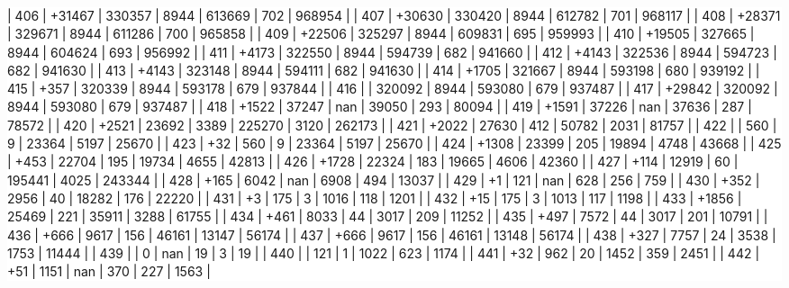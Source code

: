 |   406 | +31467 | 330357           |       8944 | 613669           |      702 |  968954 |
|   407 | +30630 | 330420           |       8944 | 612782           |      701 |  968117 |
|   408 | +28371 | 329671           |       8944 | 611286           |      700 |  965858 |
|   409 | +22506 | 325297           |       8944 | 609831           |      695 |  959993 |
|   410 | +19505 | 327665           |       8944 | 604624           |      693 |  956992 |
|   411 |  +4173 | 322550           |       8944 | 594739           |      682 |  941660 |
|   412 |  +4143 | 322536           |       8944 | 594723           |      682 |  941630 |
|   413 |  +4143 | 323148           |       8944 | 594111           |      682 |  941630 |
|   414 |  +1705 | 321667           |       8944 | 593198           |      680 |  939192 |
|   415 |   +357 | 320339           |       8944 | 593178           |      679 |  937844 |
|   416 |        | 320092           |       8944 | 593080           |      679 |  937487 |
|   417 | +29842 | 320092           |       8944 | 593080           |      679 |  937487 |
|   418 |  +1522 |  37247           |        nan |  39050           |      293 |   80094 |
|   419 |  +1591 |  37226           |        nan |  37636           |      287 |   78572 |
|   420 |  +2521 |  23692           |       3389 | 225270           |     3120 |  262173 |
|   421 |  +2022 |  27630           |        412 |  50782           |     2031 |   81757 |
|   422 |        |    560           |          9 |  23364           |     5197 |   25670 |
|   423 |    +32 |    560           |          9 |  23364           |     5197 |   25670 |
|   424 |  +1308 |  23399           |        205 |  19894           |     4748 |   43668 |
|   425 |   +453 |  22704           |        195 |  19734           |     4655 |   42813 |
|   426 |  +1728 |  22324           |        183 |  19665           |     4606 |   42360 |
|   427 |   +114 |  12919           |         60 | 195441           |     4025 |  243344 |
|   428 |   +165 |   6042           |        nan |   6908           |      494 |   13037 |
|   429 |     +1 |    121           |        nan |    628           |      256 |     759 |
|   430 |   +352 |   2956           |         40 |  18282           |      176 |   22220 |
|   431 |     +3 |    175           |          3 |   1016           |      118 |    1201 |
|   432 |    +15 |    175           |          3 |   1013           |      117 |    1198 |
|   433 |  +1856 |  25469           |        221 |  35911           |     3288 |   61755 |
|   434 |   +461 |   8033           |         44 |   3017           |      209 |   11252 |
|   435 |   +497 |   7572           |         44 |   3017           |      201 |   10791 |
|   436 |   +666 |   9617           |        156 |  46161           |    13147 |   56174 |
|   437 |   +666 |   9617           |        156 |  46161           |    13148 |   56174 |
|   438 |   +327 |   7757           |         24 |   3538           |     1753 |   11444 |
|   439 |        |      0           |        nan |     19           |        3 |      19 |
|   440 |        |    121           |          1 |   1022           |      623 |    1174 |
|   441 |    +32 |    962           |         20 |   1452           |      359 |    2451 |
|   442 |    +51 |   1151           |        nan |    370           |      227 |    1563 |